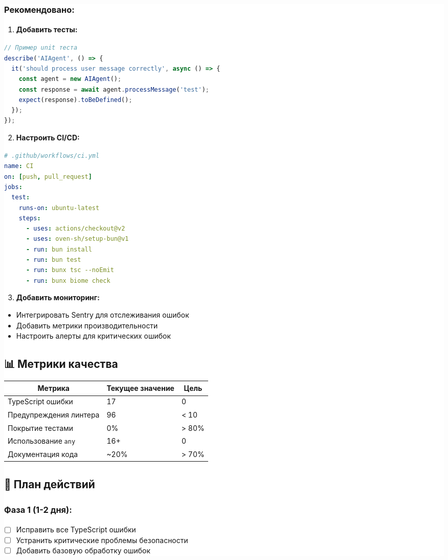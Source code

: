 ### Рекомендовано:

1. **Добавить тесты:**
```typescript
// Пример unit теста
describe('AIAgent', () => {
  it('should process user message correctly', async () => {
    const agent = new AIAgent();
    const response = await agent.processMessage('test');
    expect(response).toBeDefined();
  });
});
```

2. **Настроить CI/CD:**
```yaml
# .github/workflows/ci.yml
name: CI
on: [push, pull_request]
jobs:
  test:
    runs-on: ubuntu-latest
    steps:
      - uses: actions/checkout@v2
      - uses: oven-sh/setup-bun@v1
      - run: bun install
      - run: bun test
      - run: bunx tsc --noEmit
      - run: bunx biome check
```

3. **Добавить мониторинг:**
- Интегрировать Sentry для отслеживания ошибок
- Добавить метрики производительности
- Настроить алерты для критических ошибок

## 📊 Метрики качества

| Метрика | Текущее значение | Цель |
|---------|-----------------|------|
| TypeScript ошибки | 17 | 0 |
| Предупреждения линтера | 96 | < 10 |
| Покрытие тестами | 0% | > 80% |
| Использование `any` | 16+ | 0 |
| Документация кода | ~20% | > 70% |

## 🎯 План действий

### Фаза 1 (1-2 дня):
- [ ] Исправить все TypeScript ошибки
- [ ] Устранить критические проблемы безопасности
- [ ] Добавить базовую обработку ошибок
